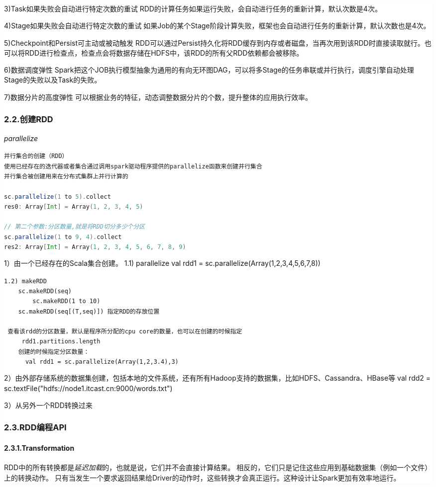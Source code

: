 3)Task如果失败会自动进行特定次数的重试
    RDD的计算任务如果运行失败，会自动进行任务的重新计算，默认次数是4次。
    
4)Stage如果失败会自动进行特定次数的重试
    如果Job的某个Stage阶段计算失败，框架也会自动进行任务的重新计算，默认次数也是4次。
    
5)Checkpoint和Persist可主动或被动触发
    RDD可以通过Persist持久化将RDD缓存到内存或者磁盘，当再次用到该RDD时直接读取就行。也可以将RDD进行检查点，检查点会将数据存储在HDFS中，该RDD的所有父RDD依赖都会被移除。
    
6)数据调度弹性
    Spark把这个JOB执行模型抽象为通用的有向无环图DAG，可以将多Stage的任务串联或并行执行，调度引擎自动处理Stage的失败以及Task的失败。
    
7)数据分片的高度弹性
    可以根据业务的特征，动态调整数据分片的个数，提升整体的应用执行效率。

### 2.2.创建RDD

*parallelize*
```scala
并行集合的创建（RDD）
使用已经存在的迭代器或者集合通过调用spark驱动程序提供的parallelize函数来创建并行集合
并行集合被创建用来在分布式集群上并行计算的

sc.parallelize(1 to 5).collect
res0: Array[Int] = Array(1, 2, 3, 4, 5)

// 第二个参数:分区数量,就是将RDD切分多少个分区
sc.parallelize(1 to 9, 4).collect
res2: Array[Int] = Array(1, 2, 3, 4, 5, 6, 7, 8, 9)
```

1）由一个已经存在的Scala集合创建。
    1.1) parallelize val rdd1 = sc.parallelize(Array(1,2,3,4,5,6,7,8))
    
    1.2) makeRDD
        sc.makeRDD(seq)
            sc.makeRDD(1 to 10)
        sc.makeRDD(seq[(T,seq)]) 指定RDD的存放位置
        
     查看该rdd的分区数量，默认是程序所分配的cpu core的数量，也可以在创建的时候指定
         rdd1.partitions.length
        创建的时候指定分区数量：
          val rdd1 = sc.parallelize(Array(1,2,3.4),3)

2）由外部存储系统的数据集创建，包括本地的文件系统，还有所有Hadoop支持的数据集，比如HDFS、Cassandra、HBase等
    val rdd2 = sc.textFile("hdfs://node1.itcast.cn:9000/words.txt")

3）从另外一个RDD转换过来
    


### 2.3.RDD编程API

#### 2.3.1.Transformation
RDD中的所有转换都是*延迟加载*的，也就是说，它们并不会直接计算结果。
相反的，它们只是记住这些应用到基础数据集（例如一个文件）上的转换动作。
只有当发生一个要求返回结果给Driver的动作时，这些转换才会真正运行。这种设计让Spark更加有效率地运行。
